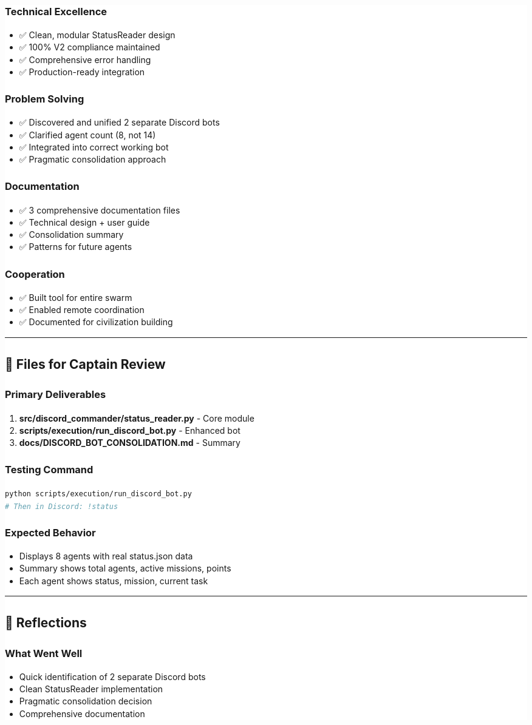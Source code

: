 ### Technical Excellence
- ✅ Clean, modular StatusReader design
- ✅ 100% V2 compliance maintained
- ✅ Comprehensive error handling
- ✅ Production-ready integration

### Problem Solving
- ✅ Discovered and unified 2 separate Discord bots
- ✅ Clarified agent count (8, not 14)
- ✅ Integrated into correct working bot
- ✅ Pragmatic consolidation approach

### Documentation
- ✅ 3 comprehensive documentation files
- ✅ Technical design + user guide
- ✅ Consolidation summary
- ✅ Patterns for future agents

### Cooperation
- ✅ Built tool for entire swarm
- ✅ Enabled remote coordination
- ✅ Documented for civilization building

---

## 📝 Files for Captain Review

### Primary Deliverables
1. **src/discord_commander/status_reader.py** - Core module
2. **scripts/execution/run_discord_bot.py** - Enhanced bot
3. **docs/DISCORD_BOT_CONSOLIDATION.md** - Summary

### Testing Command
```bash
python scripts/execution/run_discord_bot.py
# Then in Discord: !status
```

### Expected Behavior
- Displays 8 agents with real status.json data
- Summary shows total agents, active missions, points
- Each agent shows status, mission, current task

---

## 💭 Reflections

### What Went Well
- Quick identification of 2 separate Discord bots
- Clean StatusReader implementation
- Pragmatic consolidation decision
- Comprehensive documentation
